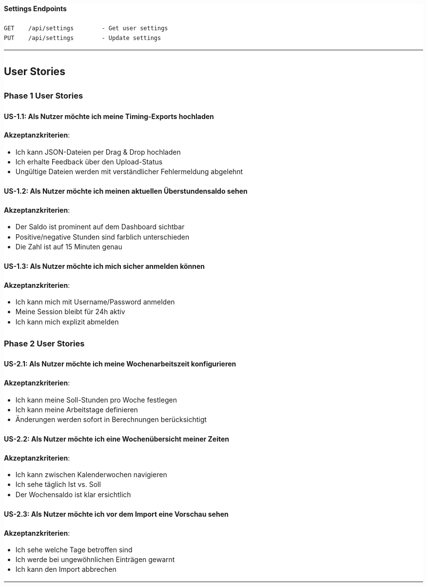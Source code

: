 #### Settings Endpoints
```
GET    /api/settings        - Get user settings
PUT    /api/settings        - Update settings
```

---

## User Stories

### Phase 1 User Stories

#### US-1.1: Als Nutzer möchte ich meine Timing-Exports hochladen
**Akzeptanzkriterien**:
- Ich kann JSON-Dateien per Drag & Drop hochladen
- Ich erhalte Feedback über den Upload-Status
- Ungültige Dateien werden mit verständlicher Fehlermeldung abgelehnt

#### US-1.2: Als Nutzer möchte ich meinen aktuellen Überstundensaldo sehen
**Akzeptanzkriterien**:
- Der Saldo ist prominent auf dem Dashboard sichtbar
- Positive/negative Stunden sind farblich unterschieden
- Die Zahl ist auf 15 Minuten genau

#### US-1.3: Als Nutzer möchte ich mich sicher anmelden können
**Akzeptanzkriterien**:
- Ich kann mich mit Username/Password anmelden
- Meine Session bleibt für 24h aktiv
- Ich kann mich explizit abmelden

### Phase 2 User Stories

#### US-2.1: Als Nutzer möchte ich meine Wochenarbeitszeit konfigurieren
**Akzeptanzkriterien**:
- Ich kann meine Soll-Stunden pro Woche festlegen
- Ich kann meine Arbeitstage definieren
- Änderungen werden sofort in Berechnungen berücksichtigt

#### US-2.2: Als Nutzer möchte ich eine Wochenübersicht meiner Zeiten
**Akzeptanzkriterien**:
- Ich kann zwischen Kalenderwochen navigieren
- Ich sehe täglich Ist vs. Soll
- Der Wochensaldo ist klar ersichtlich

#### US-2.3: Als Nutzer möchte ich vor dem Import eine Vorschau sehen
**Akzeptanzkriterien**:
- Ich sehe welche Tage betroffen sind
- Ich werde bei ungewöhnlichen Einträgen gewarnt
- Ich kann den Import abbrechen

---